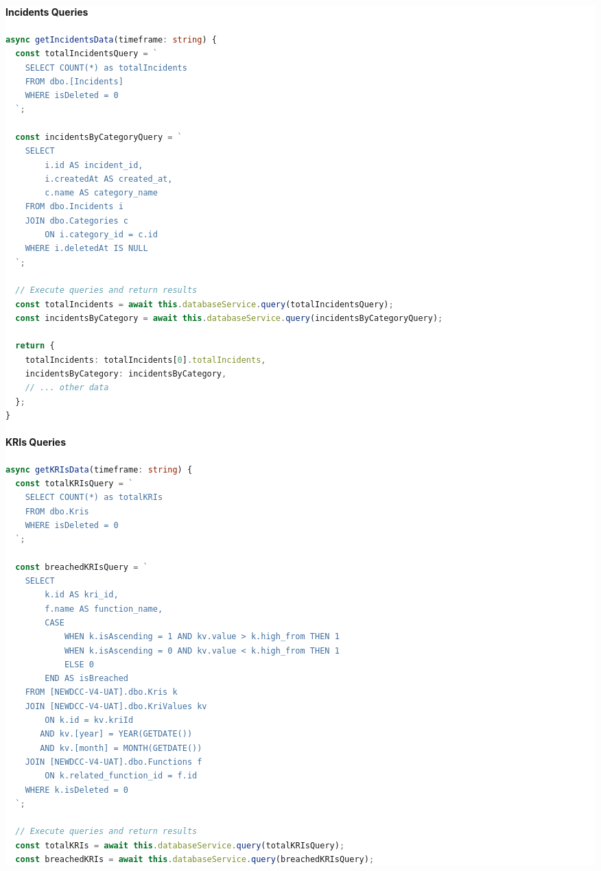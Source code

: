 #### Incidents Queries
```typescript
async getIncidentsData(timeframe: string) {
  const totalIncidentsQuery = `
    SELECT COUNT(*) as totalIncidents
    FROM dbo.[Incidents]
    WHERE isDeleted = 0
  `;

  const incidentsByCategoryQuery = `
    SELECT
        i.id AS incident_id,
        i.createdAt AS created_at,
        c.name AS category_name
    FROM dbo.Incidents i
    JOIN dbo.Categories c
        ON i.category_id = c.id
    WHERE i.deletedAt IS NULL
  `;

  // Execute queries and return results
  const totalIncidents = await this.databaseService.query(totalIncidentsQuery);
  const incidentsByCategory = await this.databaseService.query(incidentsByCategoryQuery);

  return {
    totalIncidents: totalIncidents[0].totalIncidents,
    incidentsByCategory: incidentsByCategory,
    // ... other data
  };
}
```

#### KRIs Queries
```typescript
async getKRIsData(timeframe: string) {
  const totalKRIsQuery = `
    SELECT COUNT(*) as totalKRIs
    FROM dbo.Kris
    WHERE isDeleted = 0
  `;

  const breachedKRIsQuery = `
    SELECT
        k.id AS kri_id,
        f.name AS function_name,
        CASE
            WHEN k.isAscending = 1 AND kv.value > k.high_from THEN 1
            WHEN k.isAscending = 0 AND kv.value < k.high_from THEN 1
            ELSE 0
        END AS isBreached
    FROM [NEWDCC-V4-UAT].dbo.Kris k
    JOIN [NEWDCC-V4-UAT].dbo.KriValues kv 
        ON k.id = kv.kriId
       AND kv.[year] = YEAR(GETDATE())
       AND kv.[month] = MONTH(GETDATE())
    JOIN [NEWDCC-V4-UAT].dbo.Functions f
        ON k.related_function_id = f.id
    WHERE k.isDeleted = 0
  `;

  // Execute queries and return results
  const totalKRIs = await this.databaseService.query(totalKRIsQuery);
  const breachedKRIs = await this.databaseService.query(breachedKRIsQuery);

```